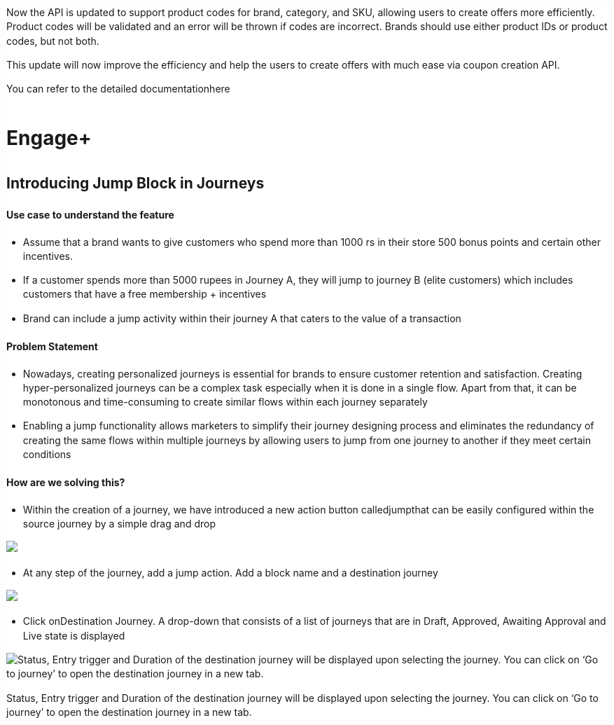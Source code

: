 Now the API is updated to support product codes for brand, category, and SKU, allowing users to create offers more efficiently. Product codes will be validated and an error will be thrown if codes are incorrect. Brands should use either product IDs or product codes, but not both.

This update will now improve the efficiency and help the users to create offers with much ease via coupon creation API.

You can refer to the detailed documentationhere

# Engage+

## Introducing Jump Block in Journeys

#### Use case to understand the feature

- Assume that a brand wants to give customers who spend more than 1000 rs in their store 500 bonus points and certain other incentives.

- If a customer spends more than 5000 rupees in Journey A, they will jump to journey B (elite customers) which includes customers that have a free membership + incentives

- Brand can include a jump activity within their journey A that caters to the value of a transaction

#### Problem Statement

- Nowadays, creating personalized journeys is essential for brands to ensure customer retention and satisfaction. Creating hyper-personalized journeys can be a complex task especially when it is done in a single flow. Apart from that, it can be monotonous and time-consuming to create similar flows within each journey separately

- Enabling a jump functionality allows marketers to simplify their journey designing process and eliminates the redundancy of creating the same flows within multiple journeys by allowing users to jump from one journey to another if they meet certain conditions

#### How are we solving this?

- Within the creation of a journey, we have introduced a new action button calledjumpthat can be easily configured within the source journey by a simple drag and drop

![](https://files.readme.io/03d76bf-1.png)

- At any step of the journey, add a jump action. Add a block name and a destination journey

![](https://files.readme.io/37dd94c-2.png)

- Click onDestination Journey.  A drop-down that consists of a list of journeys that are in Draft, Approved, Awaiting Approval and Live state is displayed

![Status, Entry trigger and Duration of the destination journey will be displayed upon selecting the journey. You can click on ‘Go to journey’ to open the destination journey in a new tab.](https://files.readme.io/9153799-3.png)

Status, Entry trigger and Duration of the destination journey will be displayed upon selecting the journey. You can click on ‘Go to journey’ to open the destination journey in a new tab.
